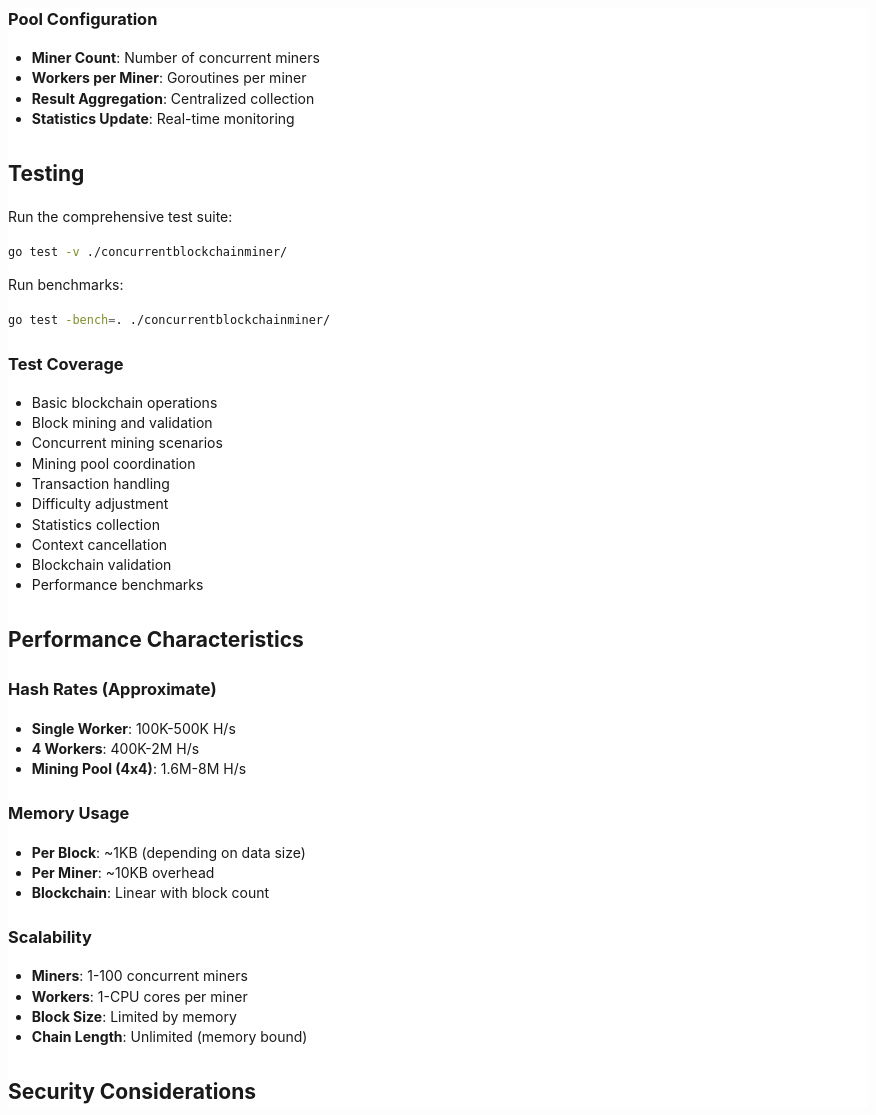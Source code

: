 ### Pool Configuration
- **Miner Count**: Number of concurrent miners
- **Workers per Miner**: Goroutines per miner
- **Result Aggregation**: Centralized collection
- **Statistics Update**: Real-time monitoring

## Testing

Run the comprehensive test suite:

```bash
go test -v ./concurrentblockchainminer/
```

Run benchmarks:

```bash
go test -bench=. ./concurrentblockchainminer/
```

### Test Coverage

- Basic blockchain operations
- Block mining and validation
- Concurrent mining scenarios
- Mining pool coordination
- Transaction handling
- Difficulty adjustment
- Statistics collection
- Context cancellation
- Blockchain validation
- Performance benchmarks

## Performance Characteristics

### Hash Rates (Approximate)
- **Single Worker**: 100K-500K H/s
- **4 Workers**: 400K-2M H/s
- **Mining Pool (4x4)**: 1.6M-8M H/s

### Memory Usage
- **Per Block**: ~1KB (depending on data size)
- **Per Miner**: ~10KB overhead
- **Blockchain**: Linear with block count

### Scalability
- **Miners**: 1-100 concurrent miners
- **Workers**: 1-CPU cores per miner
- **Block Size**: Limited by memory
- **Chain Length**: Unlimited (memory bound)

## Security Considerations

